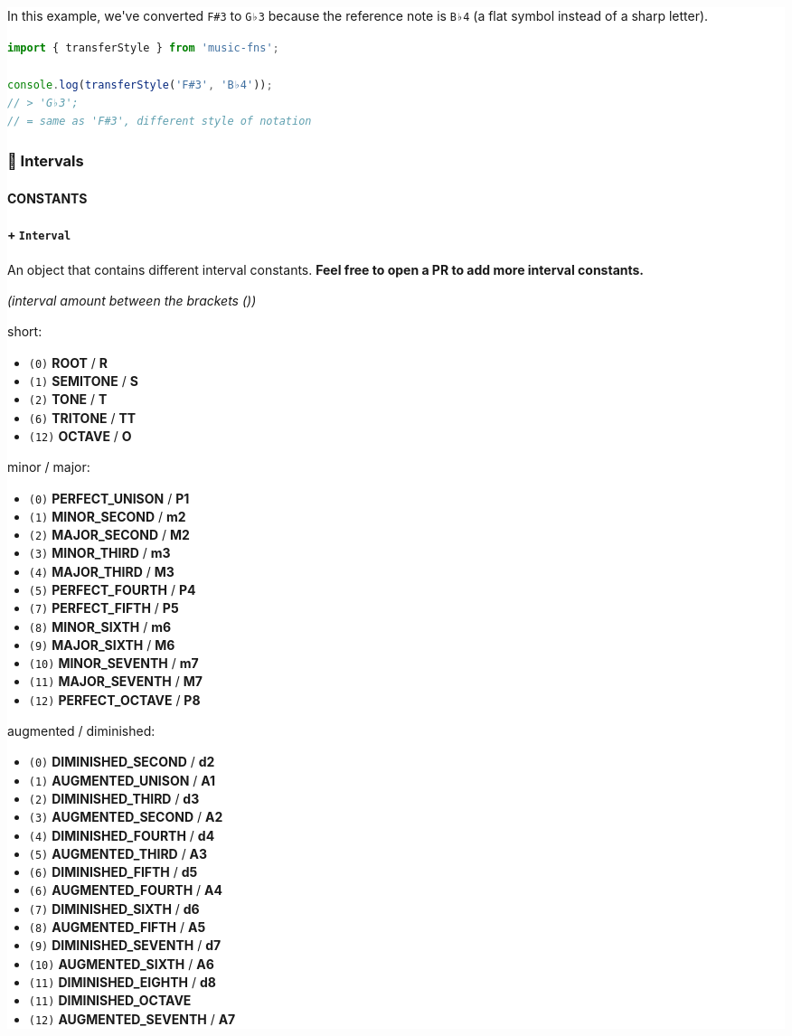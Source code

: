 In this example, we've converted `F#3` to `G♭3` because the reference note is `B♭4` (a flat symbol instead of a sharp letter).

```js
import { transferStyle } from 'music-fns';

console.log(transferStyle('F#3', 'B♭4'));
// > 'G♭3';
// = same as 'F#3', different style of notation
```

### 🎹 Intervals

#### CONSTANTS

#### + `Interval`

An object that contains different interval constants. **Feel free to open a PR to add more interval constants.**

_(interval amount between the brackets ())_

short:

* `(0)` **ROOT** / **R**
* `(1)` **SEMITONE** / **S**
* `(2)` **TONE** / **T**
* `(6)` **TRITONE** / **TT**
* `(12)` **OCTAVE** / **O**

minor / major:

* `(0)` **PERFECT_UNISON** / **P1**
* `(1)` **MINOR_SECOND** / **m2**
* `(2)` **MAJOR_SECOND** / **M2**
* `(3)` **MINOR_THIRD** / **m3**
* `(4)` **MAJOR_THIRD** / **M3**
* `(5)` **PERFECT_FOURTH** / **P4**
* `(7)` **PERFECT_FIFTH** / **P5**
* `(8)` **MINOR_SIXTH** / **m6**
* `(9)` **MAJOR_SIXTH** / **M6**
* `(10)` **MINOR_SEVENTH** / **m7**
* `(11)` **MAJOR_SEVENTH** / **M7**
* `(12)` **PERFECT_OCTAVE** / **P8**

augmented / diminished:

* `(0)` **DIMINISHED_SECOND** / **d2**
* `(1)` **AUGMENTED_UNISON** / **A1**
* `(2)` **DIMINISHED_THIRD** / **d3**
* `(3)` **AUGMENTED_SECOND** / **A2**
* `(4)` **DIMINISHED_FOURTH** / **d4**
* `(5)` **AUGMENTED_THIRD** / **A3**
* `(6)` **DIMINISHED_FIFTH** / **d5**
* `(6)` **AUGMENTED_FOURTH** / **A4**
* `(7)` **DIMINISHED_SIXTH** / **d6**
* `(8)` **AUGMENTED_FIFTH** / **A5**
* `(9)` **DIMINISHED_SEVENTH** / **d7**
* `(10)` **AUGMENTED_SIXTH** / **A6**
* `(11)` **DIMINISHED_EIGHTH** / **d8**
* `(11)` **DIMINISHED_OCTAVE**
* `(12)` **AUGMENTED_SEVENTH** / **A7**
